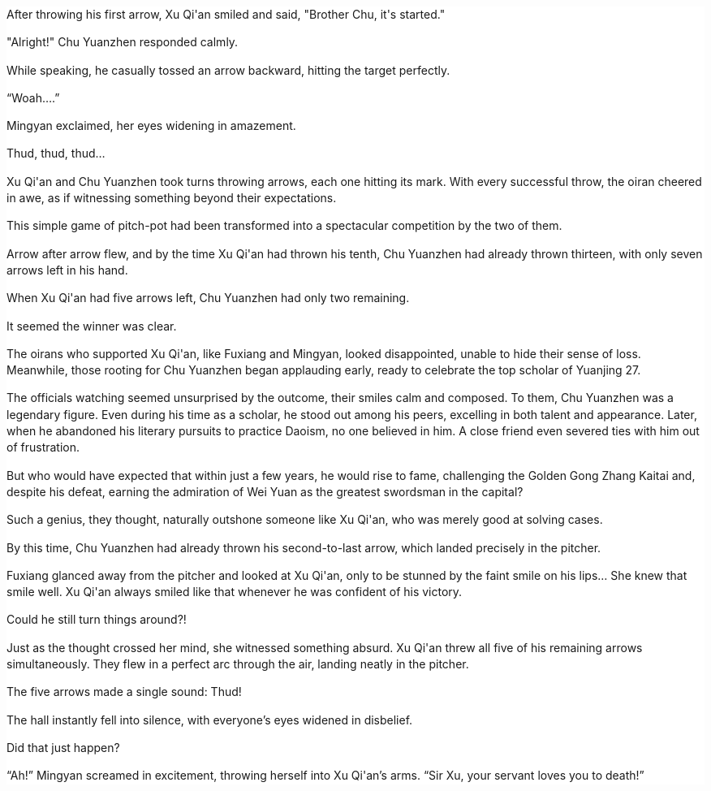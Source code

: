 After throwing his first arrow, Xu Qi'an smiled and said, "Brother Chu, it's started."

"Alright!" Chu Yuanzhen responded calmly.

While speaking, he casually tossed an arrow backward, hitting the target perfectly.

“Woah….”

Mingyan exclaimed, her eyes widening in amazement.

Thud, thud, thud…

Xu Qi'an and Chu Yuanzhen took turns throwing arrows, each one hitting its mark. With every successful throw, the oiran cheered in awe, as if witnessing something beyond their expectations.

This simple game of pitch-pot had been transformed into a spectacular competition by the two of them.

Arrow after arrow flew, and by the time Xu Qi'an had thrown his tenth, Chu Yuanzhen had already thrown thirteen, with only seven arrows left in his hand.

When Xu Qi'an had five arrows left, Chu Yuanzhen had only two remaining.

It seemed the winner was clear.

The oirans who supported Xu Qi'an, like Fuxiang and Mingyan, looked disappointed, unable to hide their sense of loss. Meanwhile, those rooting for Chu Yuanzhen began applauding early, ready to celebrate the top scholar of Yuanjing 27.

The officials watching seemed unsurprised by the outcome, their smiles calm and composed. To them, Chu Yuanzhen was a legendary figure. Even during his time as a scholar, he stood out among his peers, excelling in both talent and appearance. Later, when he abandoned his literary pursuits to practice Daoism, no one believed in him. A close friend even severed ties with him out of frustration.

But who would have expected that within just a few years, he would rise to fame, challenging the Golden Gong Zhang Kaitai and, despite his defeat, earning the admiration of Wei Yuan as the greatest swordsman in the capital?

Such a genius, they thought, naturally outshone someone like Xu Qi'an, who was merely good at solving cases.

By this time, Chu Yuanzhen had already thrown his second-to-last arrow, which landed precisely in the pitcher.

Fuxiang glanced away from the pitcher and looked at Xu Qi'an, only to be stunned by the faint smile on his lips… She knew that smile well. Xu Qi'an always smiled like that whenever he was confident of his victory.

Could he still turn things around?!

Just as the thought crossed her mind, she witnessed something absurd. Xu Qi'an threw all five of his remaining arrows simultaneously. They flew in a perfect arc through the air, landing neatly in the pitcher.

The five arrows made a single sound: Thud!

The hall instantly fell into silence, with everyone’s eyes widened in disbelief.

Did that just happen?

“Ah!” Mingyan screamed in excitement, throwing herself into Xu Qi'an’s arms. “Sir Xu, your servant loves you to death!”
